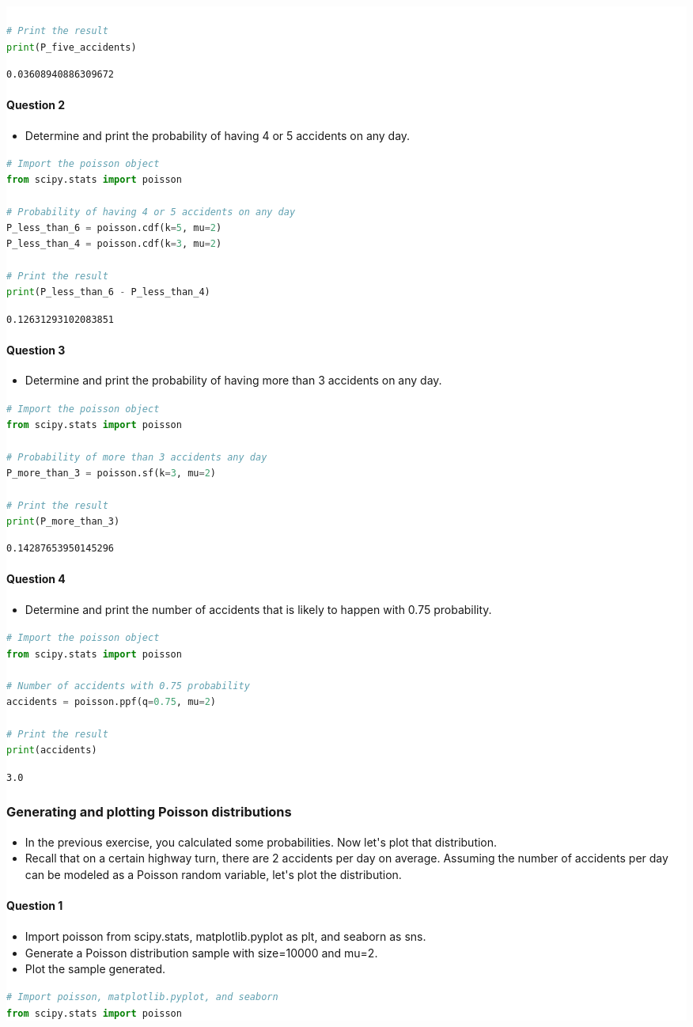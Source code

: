 ```python

# Print the result
print(P_five_accidents)
```
```
0.03608940886309672
```
#### Question 2
- Determine and print the probability of having 4 or 5 accidents on any day.
```python
# Import the poisson object
from scipy.stats import poisson

# Probability of having 4 or 5 accidents on any day
P_less_than_6 = poisson.cdf(k=5, mu=2)
P_less_than_4 = poisson.cdf(k=3, mu=2)

# Print the result
print(P_less_than_6 - P_less_than_4)
```
```
0.12631293102083851
```
#### Question 3
- Determine and print the probability of having more than 3 accidents on any day.
```python
# Import the poisson object
from scipy.stats import poisson

# Probability of more than 3 accidents any day
P_more_than_3 = poisson.sf(k=3, mu=2)

# Print the result
print(P_more_than_3)
```
```
0.14287653950145296
```
#### Question 4
- Determine and print the number of accidents that is likely to happen with 0.75 probability.
```python
# Import the poisson object
from scipy.stats import poisson

# Number of accidents with 0.75 probability
accidents = poisson.ppf(q=0.75, mu=2)

# Print the result
print(accidents)
```
```
3.0
```
### Generating and plotting Poisson distributions
- In the previous exercise, you calculated some probabilities. Now let's plot that distribution.
- Recall that on a certain highway turn, there are 2 accidents per day on average. Assuming the number of accidents per day can be modeled as a Poisson random variable, let's plot the distribution.
#### Question 1
- Import poisson from scipy.stats, matplotlib.pyplot as plt, and seaborn as sns.
- Generate a Poisson distribution sample with size=10000 and mu=2.
- Plot the sample generated.
```python
# Import poisson, matplotlib.pyplot, and seaborn
from scipy.stats import poisson
```